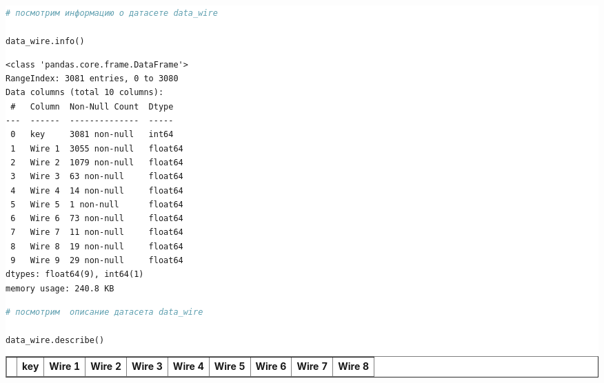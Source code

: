   </tbody>
</table>
</div>




```python
# посмотрим информацию о датасете data_wire

data_wire.info()
```

    <class 'pandas.core.frame.DataFrame'>
    RangeIndex: 3081 entries, 0 to 3080
    Data columns (total 10 columns):
     #   Column  Non-Null Count  Dtype  
    ---  ------  --------------  -----  
     0   key     3081 non-null   int64  
     1   Wire 1  3055 non-null   float64
     2   Wire 2  1079 non-null   float64
     3   Wire 3  63 non-null     float64
     4   Wire 4  14 non-null     float64
     5   Wire 5  1 non-null      float64
     6   Wire 6  73 non-null     float64
     7   Wire 7  11 non-null     float64
     8   Wire 8  19 non-null     float64
     9   Wire 9  29 non-null     float64
    dtypes: float64(9), int64(1)
    memory usage: 240.8 KB



```python
# посмотрим  описание датасета data_wire

data_wire.describe()
```




<div>
<style scoped>
    .dataframe tbody tr th:only-of-type {
        vertical-align: middle;
    }

    .dataframe tbody tr th {
        vertical-align: top;
    }

    .dataframe thead th {
        text-align: right;
    }
</style>
<table border="1" class="dataframe">
  <thead>
    <tr style="text-align: right;">
      <th></th>
      <th>key</th>
      <th>Wire 1</th>
      <th>Wire 2</th>
      <th>Wire 3</th>
      <th>Wire 4</th>
      <th>Wire 5</th>
      <th>Wire 6</th>
      <th>Wire 7</th>
      <th>Wire 8</th>